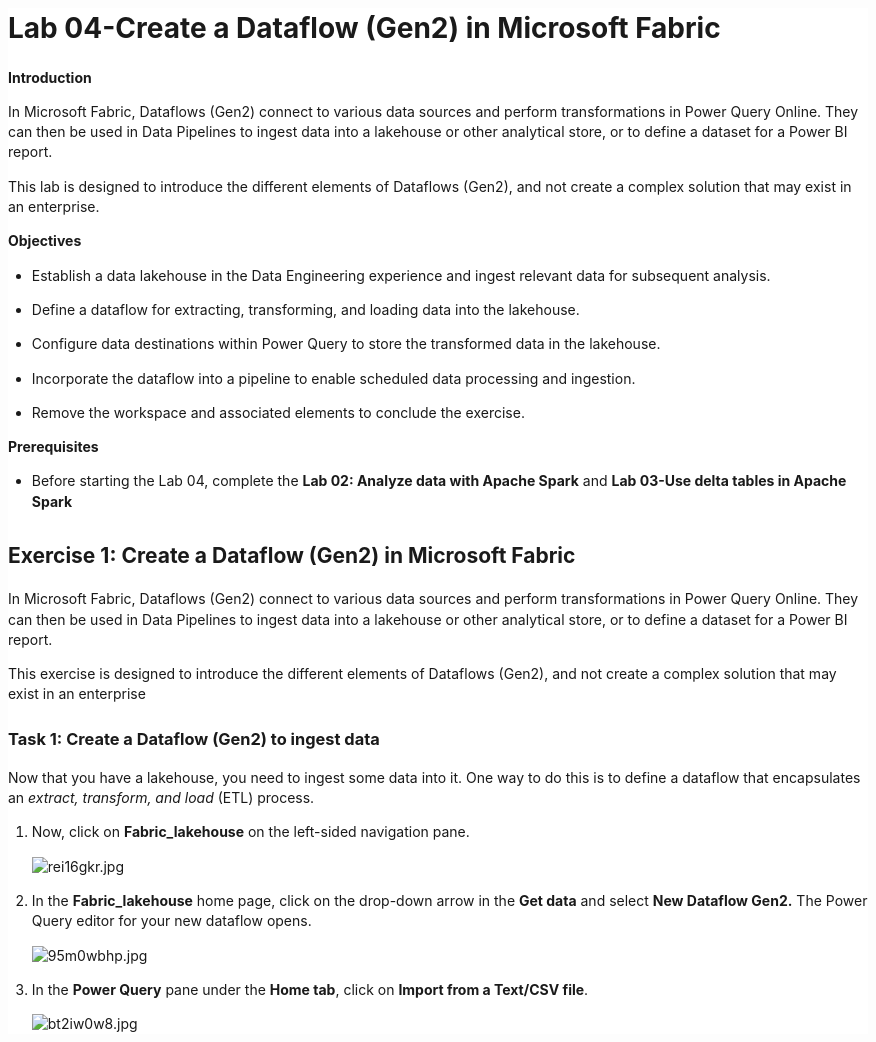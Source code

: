 # **Lab 04-Create a Dataflow (Gen2) in Microsoft Fabric**

**Introduction**

In Microsoft Fabric, Dataflows (Gen2) connect to various data sources and perform transformations in Power Query Online. They can then be used in Data Pipelines to ingest data into a lakehouse or other analytical store, or to define a dataset for a Power BI report.

This lab is designed to introduce the different elements of Dataflows (Gen2), and not create a complex solution that may exist in an enterprise.

**Objectives**

- Establish a data lakehouse in the Data Engineering experience and ingest relevant data for subsequent analysis.
    
- Define a dataflow for extracting, transforming, and loading data into the lakehouse.
    
- Configure data destinations within Power Query to store the transformed data in the lakehouse.
    
- Incorporate the dataflow into a pipeline to enable scheduled data processing and ingestion.
    
- Remove the workspace and associated elements to conclude the exercise.
    

**Prerequisites**

- Before starting the Lab 04, complete the **Lab 02: Analyze data with Apache Spark** and **Lab 03-Use delta tables in Apache Spark**

## **Exercise 1: Create a Dataflow (Gen2) in Microsoft Fabric**

In Microsoft Fabric, Dataflows (Gen2) connect to various data sources and perform transformations in Power Query Online. They can then be used in Data Pipelines to ingest data into a lakehouse or other analytical store, or to define a dataset for a Power BI report.

This exercise is designed to introduce the different elements of Dataflows (Gen2), and not create a complex solution that may exist in an enterprise

### **Task 1: Create a Dataflow (Gen2) to ingest data**

Now that you have a lakehouse, you need to ingest some data into it. One way to do this is to define a dataflow that encapsulates an _extract, transform, and load_ (ETL) process.

1. Now, click on **Fabric_lakehouse** on the left-sided navigation pane.
    
    ![rei16gkr.jpg](https://labondemand.blob.core.windows.net/content/lab149562/instructions240859/rei16gkr.jpg)
    
2. In the **Fabric_lakehouse** home page, click on the drop-down arrow in the **Get data** and select **New Dataflow Gen2.** The Power Query editor for your new dataflow opens.
    
    ![95m0wbhp.jpg](https://labondemand.blob.core.windows.net/content/lab149562/instructions240859/95m0wbhp.jpg)
    
3. In the **Power Query** pane under the **Home tab**, click on **Import from a Text/CSV file**.
    
    ![bt2iw0w8.jpg](https://labondemand.blob.core.windows.net/content/lab149562/instructions240859/bt2iw0w8.jpg)
    